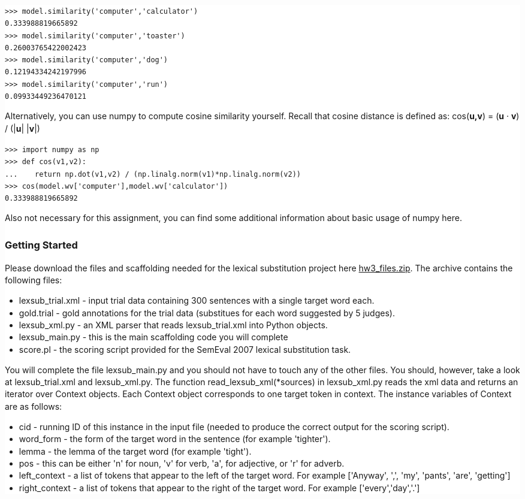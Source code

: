 ```
>>> model.similarity('computer','calculator')
0.333988819665892
>>> model.similarity('computer','toaster')
0.26003765422002423
>>> model.similarity('computer','dog')
0.12194334242197996
>>> model.similarity('computer','run')
0.09933449236470121

```

Alternatively, you can use numpy to compute cosine similarity yourself. Recall that cosine distance is defined as: cos(**u,v**) = (**u** · **v**) / (|**u**|  |**v**|)

```
>>> import numpy as np
>>> def cos(v1,v2):
...    return np.dot(v1,v2) / (np.linalg.norm(v1)*np.linalg.norm(v2))
>>> cos(model.wv['computer'],model.wv['calculator'])
0.333988819665892

```

Also not necessary for this assignment, you can find some additional information about basic usage of numpy here.

### Getting Started

Please download the files and scaffolding needed for the lexical substitution project here [hw3_files.zip](https://courseworks2.columbia.edu/courses/69293/files/3748533/download?verifier=JyDDwqYttU71sXis5jCT4N710ie2UFiJ8kuMKcQG&wrap=1). The archive contains the following files:

- lexsub_trial.xml - input trial data containing 300 sentences with a single target word each.
- gold.trial - gold annotations for the trial data (substitues for each word suggested by 5 judges).
- lexsub_xml.py - an XML parser that reads lexsub_trial.xml into Python objects.
- lexsub_main.py - this is the main scaffolding code you will complete
- score.pl - the scoring script provided for the SemEval 2007 lexical substitution task.

You will complete the file lexsub_main.py and you should not have to touch any of the other files. You should, however, take a look at lexsub_trial.xml and lexsub_xml.py. The function read_lexsub_xml(*sources) in lexsub_xml.py reads the xml data and returns an iterator over Context objects. Each Context object corresponds to one target token in context. The instance variables of Context are as follows:

- cid - running ID of this instance in the input file (needed to produce the correct output for the scoring script).
- word_form - the form of the target word in the sentence (for example 'tighter').
- lemma - the lemma of the target word (for example 'tight').
- pos - this can be either 'n' for noun, 'v' for verb, 'a', for adjective, or 'r' for adverb.
- left_context - a list of tokens that appear to the left of the target word. For example ['Anyway', ',', 'my', 'pants', 'are', 'getting']
- right_context - a list of tokens that appear to the right of the target word. For example ['every','day','.']
